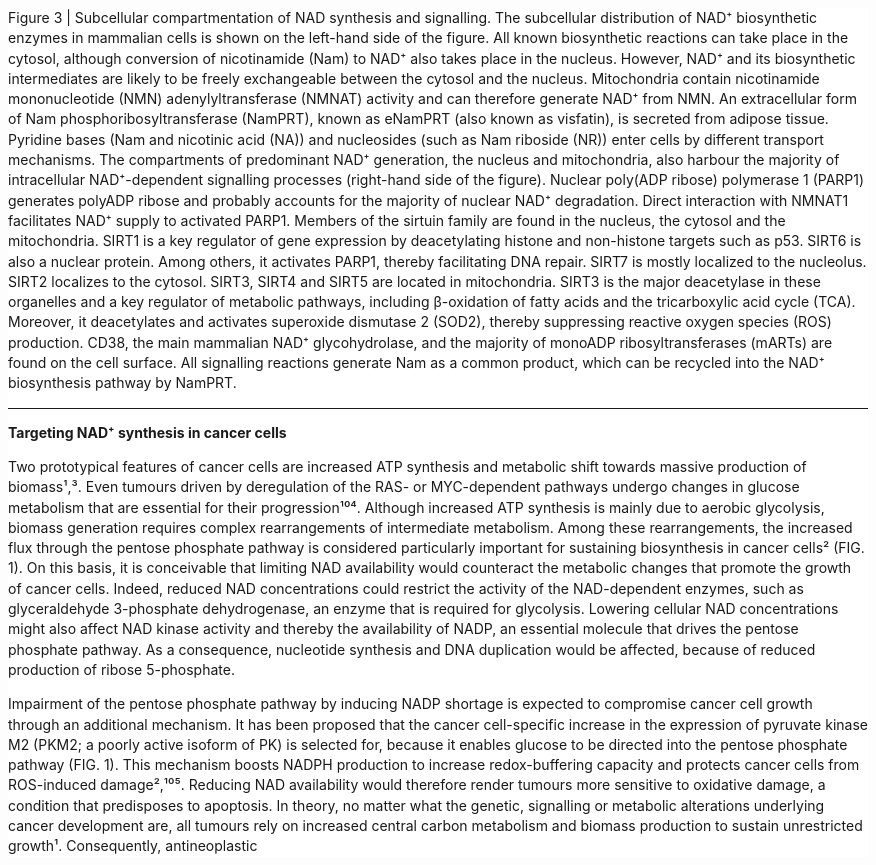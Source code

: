Figure 3 | Subcellular compartmentation of NAD synthesis and signalling. The subcellular distribution of NAD⁺ biosynthetic enzymes in mammalian cells is shown on the left-hand side of the figure. All known biosynthetic reactions can take place in the cytosol, although conversion of nicotinamide (Nam) to NAD⁺ also takes place in the nucleus. However, NAD⁺ and its biosynthetic intermediates are likely to be freely exchangeable between the cytosol and the nucleus. Mitochondria contain nicotinamide mononucleotide (NMN) adenylyltransferase (NMNAT) activity and can therefore generate NAD⁺ from NMN. An extracellular form of Nam phosphoribosyltransferase (NamPRT), known as eNamPRT (also known as visfatin), is secreted from adipose tissue. Pyridine bases (Nam and nicotinic acid (NA)) and nucleosides (such as Nam riboside (NR)) enter cells by different transport mechanisms. The compartments of predominant NAD⁺ generation, the nucleus and mitochondria, also harbour the majority of intracellular NAD⁺-dependent signalling processes (right-hand side of the figure). Nuclear poly(ADP ribose) polymerase 1 (PARP1) generates polyADP ribose and probably accounts for the majority of nuclear NAD⁺ degradation. Direct interaction with NMNAT1 facilitates NAD⁺ supply to activated PARP1. Members of the sirtuin family are found in the nucleus, the cytosol and the mitochondria. SIRT1 is a key regulator of gene expression by deacetylating histone and non-histone targets such as p53. SIRT6 is also a nuclear protein. Among others, it activates PARP1, thereby facilitating DNA repair. SIRT7 is mostly localized to the nucleolus. SIRT2 localizes to the cytosol. SIRT3, SIRT4 and SIRT5 are located in mitochondria. SIRT3 is the major deacetylase in these organelles and a key regulator of metabolic pathways, including β-oxidation of fatty acids and the tricarboxylic acid cycle (TCA). Moreover, it deacetylates and activates superoxide dismutase 2 (SOD2), thereby suppressing reactive oxygen species (ROS) production. CD38, the main mammalian NAD⁺ glycohydrolase, and the majority of monoADP ribosyltransferases (mARTs) are found on the cell surface. All signalling reactions generate Nam as a common product, which can be recycled into the NAD⁺ biosynthesis pathway by NamPRT.

---

**Targeting NAD⁺ synthesis in cancer cells**

Two prototypical features of cancer cells are increased ATP synthesis and metabolic shift towards massive production of biomass¹,³. Even tumours driven by deregulation of the RAS- or MYC-dependent pathways undergo changes in glucose metabolism that are essential for their progression¹⁰⁴. Although increased ATP synthesis is mainly due to aerobic glycolysis, biomass generation requires complex rearrangements of intermediate metabolism. Among these rearrangements, the increased flux through the pentose phosphate pathway is considered particularly important for sustaining biosynthesis in cancer cells² (FIG. 1). On this basis, it is conceivable that limiting NAD availability would counteract the metabolic changes that promote the growth of cancer cells. Indeed, reduced NAD concentrations could restrict the activity of the NAD-dependent enzymes, such as glyceraldehyde 3-phosphate dehydrogenase, an enzyme that is required for glycolysis. Lowering cellular NAD concentrations might also affect NAD kinase activity and thereby the availability of NADP, an essential molecule that drives the pentose phosphate pathway. As a consequence, nucleotide synthesis and DNA duplication would be affected, because of reduced production of ribose 5-phosphate.

Impairment of the pentose phosphate pathway by inducing NADP shortage is expected to compromise cancer cell growth through an additional mechanism. It has been proposed that the cancer cell-specific increase in the expression of pyruvate kinase M2 (PKM2; a poorly active isoform of PK) is selected for, because it enables glucose to be directed into the pentose phosphate pathway (FIG. 1). This mechanism boosts NADPH production to increase redox-buffering capacity and protects cancer cells from ROS-induced damage²,¹⁰⁵. Reducing NAD availability would therefore render tumours more sensitive to oxidative damage, a condition that predisposes to apoptosis. In theory, no matter what the genetic, signalling or metabolic alterations underlying cancer development are, all tumours rely on increased central carbon metabolism and biomass production to sustain unrestricted growth¹. Consequently, antineoplastic

